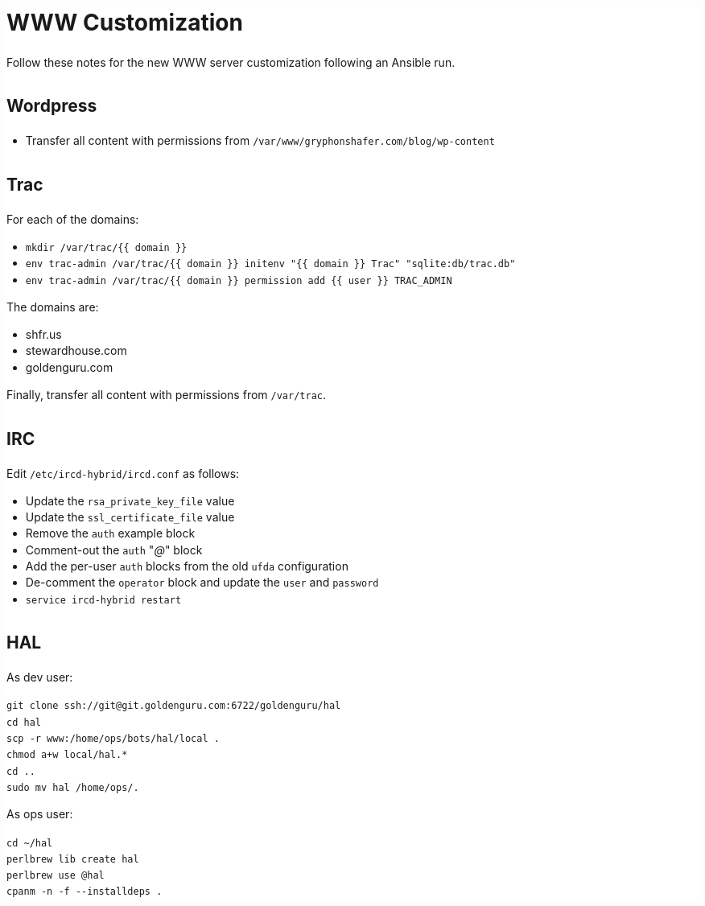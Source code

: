 # WWW Customization

Follow these notes for the new WWW server customization following an Ansible run.

## Wordpress

- Transfer all content with permissions from `/var/www/gryphonshafer.com/blog/wp-content`

## Trac

For each of the domains:

- `mkdir /var/trac/{{ domain }}`
- `env trac-admin /var/trac/{{ domain }} initenv "{{ domain }} Trac" "sqlite:db/trac.db"`
- `env trac-admin /var/trac/{{ domain }} permission add {{ user }} TRAC_ADMIN`

The domains are:

- shfr.us
- stewardhouse.com
- goldenguru.com

Finally, transfer all content with permissions from `/var/trac`.

## IRC

Edit `/etc/ircd-hybrid/ircd.conf` as follows:

- Update the `rsa_private_key_file` value
- Update the `ssl_certificate_file` value
- Remove the `auth` example block
- Comment-out the `auth` "*@*" block
- Add the per-user `auth` blocks from the old `ufda` configuration
- De-comment the `operator` block and update the `user` and `password`
- `service ircd-hybrid restart`

## HAL

As dev user:

    git clone ssh://git@git.goldenguru.com:6722/goldenguru/hal
    cd hal
    scp -r www:/home/ops/bots/hal/local .
    chmod a+w local/hal.*
    cd ..
    sudo mv hal /home/ops/.

As ops user:

    cd ~/hal
    perlbrew lib create hal
    perlbrew use @hal
    cpanm -n -f --installdeps .

